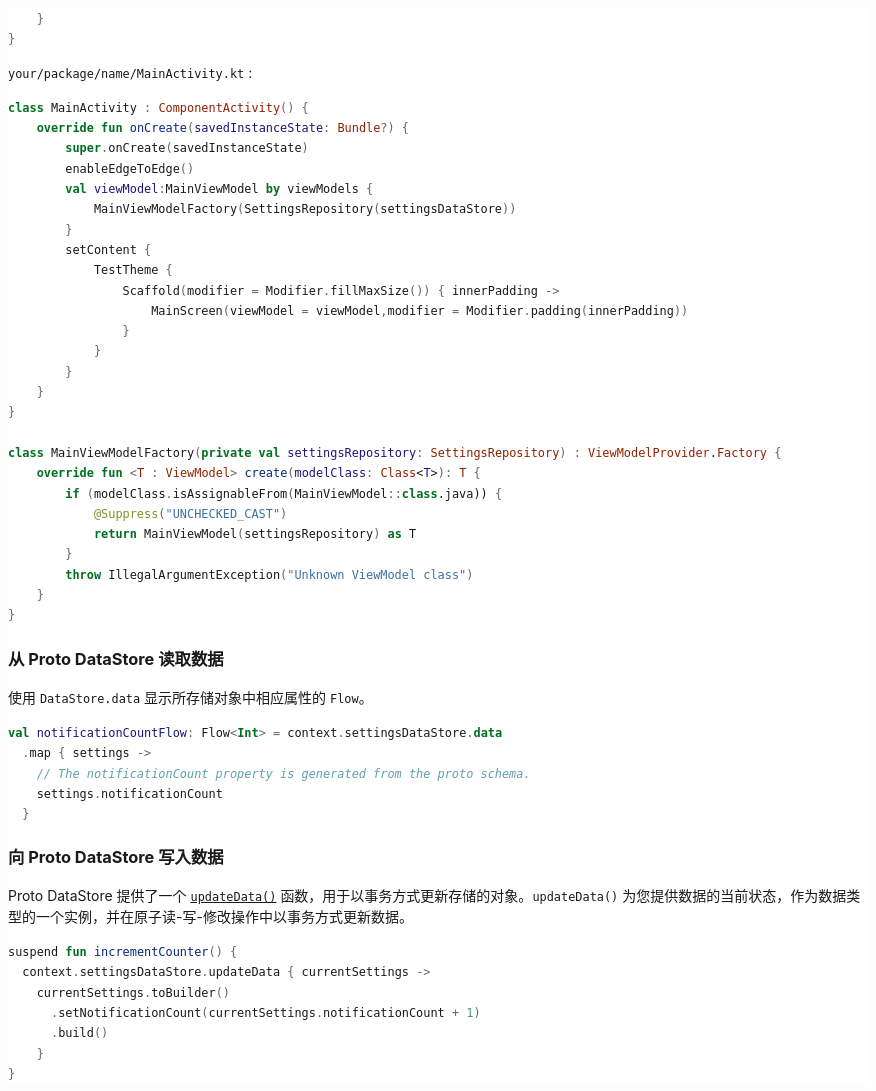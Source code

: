 ```kotlin
    }
}
```

`your/package/name/MainActivity.kt` :

```kotlin
class MainActivity : ComponentActivity() {
    override fun onCreate(savedInstanceState: Bundle?) {
        super.onCreate(savedInstanceState)
        enableEdgeToEdge()
        val viewModel:MainViewModel by viewModels {
            MainViewModelFactory(SettingsRepository(settingsDataStore))
        }
        setContent {
            TestTheme {
                Scaffold(modifier = Modifier.fillMaxSize()) { innerPadding ->
                    MainScreen(viewModel = viewModel,modifier = Modifier.padding(innerPadding))
                }
            }
        }
    }
}

class MainViewModelFactory(private val settingsRepository: SettingsRepository) : ViewModelProvider.Factory {
    override fun <T : ViewModel> create(modelClass: Class<T>): T {
        if (modelClass.isAssignableFrom(MainViewModel::class.java)) {
            @Suppress("UNCHECKED_CAST")
            return MainViewModel(settingsRepository) as T
        }
        throw IllegalArgumentException("Unknown ViewModel class")
    }
}
```

### 从 Proto DataStore 读取数据

使用 `DataStore.data` 显示所存储对象中相应属性的 `Flow`。

```kotlin
val notificationCountFlow: Flow<Int> = context.settingsDataStore.data
  .map { settings ->
    // The notificationCount property is generated from the proto schema.
    settings.notificationCount
  }
```

### 向 Proto DataStore 写入数据

Proto DataStore 提供了一个 [`updateData()`](https://developer.android.com/reference/kotlin/androidx/datastore/core/DataStore?hl=zh-cn#updatedata) 函数，用于以事务方式更新存储的对象。`updateData()` 为您提供数据的当前状态，作为数据类型的一个实例，并在原子读-写-修改操作中以事务方式更新数据。

```kotlin
suspend fun incrementCounter() {
  context.settingsDataStore.updateData { currentSettings ->
    currentSettings.toBuilder()
      .setNotificationCount(currentSettings.notificationCount + 1)
      .build()
    }
}
```
